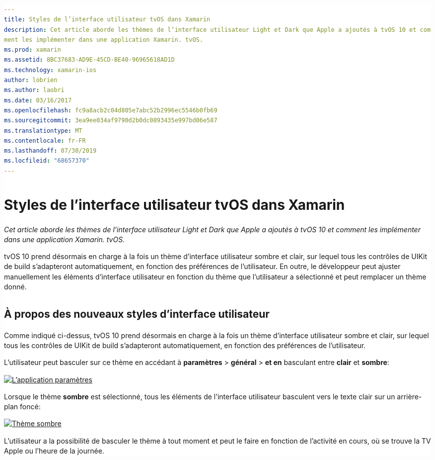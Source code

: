 ```yaml
---
title: Styles de l’interface utilisateur tvOS dans Xamarin
description: Cet article aborde les thèmes de l’interface utilisateur Light et Dark que Apple a ajoutés à tvOS 10 et comment les implémenter dans une application Xamarin. tvOS.
ms.prod: xamarin
ms.assetid: 8BC37683-AD9E-45CD-BE40-96965618AD1D
ms.technology: xamarin-ios
author: lobrien
ms.author: laobri
ms.date: 03/16/2017
ms.openlocfilehash: fc9a8acb2c04d805e7abc52b2996ec5546b0fb69
ms.sourcegitcommit: 3ea9ee034af9790d2b0dc0893435e997bd06e587
ms.translationtype: MT
ms.contentlocale: fr-FR
ms.lasthandoff: 07/30/2019
ms.locfileid: "68657370"
---
```

# <a name="tvos-user-interface-styles-in-xamarin"></a>Styles de l’interface utilisateur tvOS dans Xamarin

_Cet article aborde les thèmes de l’interface utilisateur Light et Dark que Apple a ajoutés à tvOS 10 et comment les implémenter dans une application Xamarin. tvOS._

tvOS 10 prend désormais en charge à la fois un thème d’interface utilisateur sombre et clair, sur lequel tous les contrôles de UIKit de build s’adapteront automatiquement, en fonction des préférences de l’utilisateur. En outre, le développeur peut ajuster manuellement les éléments d’interface utilisateur en fonction du thème que l’utilisateur a sélectionné et peut remplacer un thème donné.

<a name="About-the-New-User-Interface-Styles" />

## <a name="about-the-new-user-interface-styles"></a>À propos des nouveaux styles d’interface utilisateur

Comme indiqué ci-dessus, tvOS 10 prend désormais en charge à la fois un thème d’interface utilisateur sombre et clair, sur lequel tous les contrôles de UIKit de build s’adapteront automatiquement, en fonction des préférences de l’utilisateur.

L’utilisateur peut basculer sur ce thème en accédant à **paramètres** > **général** > **et en** basculant entre **clair** et **sombre**:

[![](user-interface-styles-images/theme01.png "L’application paramètres")](user-interface-styles-images/theme01.png#lightbox)

Lorsque le thème **sombre** est sélectionné, tous les éléments de l’interface utilisateur basculent vers le texte clair sur un arrière-plan foncé:

[![](user-interface-styles-images/theme02.png "Thème sombre")](user-interface-styles-images/theme02.png#lightbox)

L’utilisateur a la possibilité de basculer le thème à tout moment et peut le faire en fonction de l’activité en cours, où se trouve la TV Apple ou l’heure de la journée.
